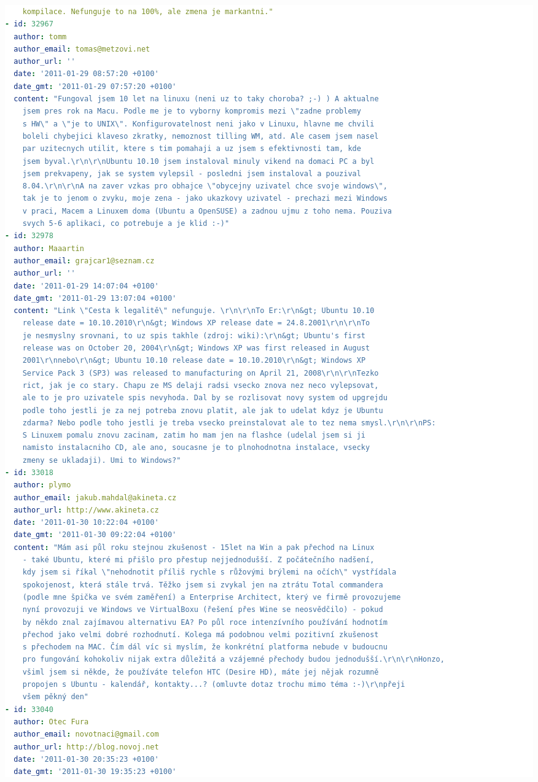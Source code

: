 ```yaml
    kompilace. Nefunguje to na 100%, ale zmena je markantni."
- id: 32967
  author: tomm
  author_email: tomas@metzovi.net
  author_url: ''
  date: '2011-01-29 08:57:20 +0100'
  date_gmt: '2011-01-29 07:57:20 +0100'
  content: "Fungoval jsem 10 let na linuxu (neni uz to taky choroba? ;-) ) A aktualne
    jsem pres rok na Macu. Podle me je to vyborny kompromis mezi \"zadne problemy
    s HW\" a \"je to UNIX\". Konfigurovatelnost neni jako v Linuxu, hlavne me chvili
    boleli chybejici klaveso zkratky, nemoznost tilling WM, atd. Ale casem jsem nasel
    par uzitecnych utilit, ktere s tim pomahaji a uz jsem s efektivnosti tam, kde
    jsem byval.\r\n\r\nUbuntu 10.10 jsem instaloval minuly vikend na domaci PC a byl
    jsem prekvapeny, jak se system vylepsil - posledni jsem instaloval a pouzival
    8.04.\r\n\r\nA na zaver vzkas pro obhajce \"obycejny uzivatel chce svoje windows\",
    tak je to jenom o zvyku, moje zena - jako ukazkovy uzivatel - prechazi mezi Windows
    v praci, Macem a Linuxem doma (Ubuntu a OpenSUSE) a zadnou ujmu z toho nema. Pouziva
    svych 5-6 aplikaci, co potrebuje a je klid :-)"
- id: 32978
  author: Maaartin
  author_email: grajcar1@seznam.cz
  author_url: ''
  date: '2011-01-29 14:07:04 +0100'
  date_gmt: '2011-01-29 13:07:04 +0100'
  content: "Link \"Cesta k legalitě\" nefunguje. \r\n\r\nTo Er:\r\n&gt; Ubuntu 10.10
    release date = 10.10.2010\r\n&gt; Windows XP release date = 24.8.2001\r\n\r\nTo
    je nesmyslny srovnani, to uz spis takhle (zdroj: wiki):\r\n&gt; Ubuntu's first
    release was on October 20, 2004\r\n&gt; Windows XP was first released in August
    2001\r\nnebo\r\n&gt; Ubuntu 10.10 release date = 10.10.2010\r\n&gt; Windows XP
    Service Pack 3 (SP3) was released to manufacturing on April 21, 2008\r\n\r\nTezko
    rict, jak je co stary. Chapu ze MS delaji radsi vsecko znova nez neco vylepsovat,
    ale to je pro uzivatele spis nevyhoda. Dal by se rozlisovat novy system od upgrejdu
    podle toho jestli je za nej potreba znovu platit, ale jak to udelat kdyz je Ubuntu
    zdarma? Nebo podle toho jestli je treba vsecko preinstalovat ale to tez nema smysl.\r\n\r\nPS:
    S Linuxem pomalu znovu zacinam, zatim ho mam jen na flashce (udelal jsem si ji
    namisto instalacniho CD, ale ano, soucasne je to plnohodnotna instalace, vsecky
    zmeny se ukladaji). Umi to Windows?"
- id: 33018
  author: plymo
  author_email: jakub.mahdal@akineta.cz
  author_url: http://www.akineta.cz
  date: '2011-01-30 10:22:04 +0100'
  date_gmt: '2011-01-30 09:22:04 +0100'
  content: "Mám asi půl roku stejnou zkušenost - 15let na Win a pak přechod na Linux
    - také Ubuntu, které mi přišlo pro přestup nejjednodušší. Z počátečního nadšení,
    kdy jsem si říkal \"nehodnotit příliš rychle s růžovými brýlemi na očích\" vystřídala
    spokojenost, která stále trvá. Těžko jsem si zvykal jen na ztrátu Total commandera
    (podle mne špička ve svém zaměření) a Enterprise Architect, který ve firmě provozujeme
    nyní provozuji ve Windows ve VirtualBoxu (řešení přes Wine se neosvědčilo) - pokud
    by někdo znal zajímavou alternativu EA? Po půl roce intenzívního používání hodnotím
    přechod jako velmi dobré rozhodnutí. Kolega má podobnou velmi pozitivní zkušenost
    s přechodem na MAC. Čím dál víc si myslím, že konkrétní platforma nebude v budoucnu
    pro fungování kohokoliv nijak extra důležitá a vzájemné přechody budou jednodušší.\r\n\r\nHonzo,
    všiml jsem si někde, že používáte telefon HTC (Desire HD), máte jej nějak rozumně
    propojen s Ubuntu - kalendář, kontakty...? (omluvte dotaz trochu mimo téma :-)\r\npřeji
    všem pěkný den"
- id: 33040
  author: Otec Fura
  author_email: novotnaci@gmail.com
  author_url: http://blog.novoj.net
  date: '2011-01-30 20:35:23 +0100'
  date_gmt: '2011-01-30 19:35:23 +0100'
```